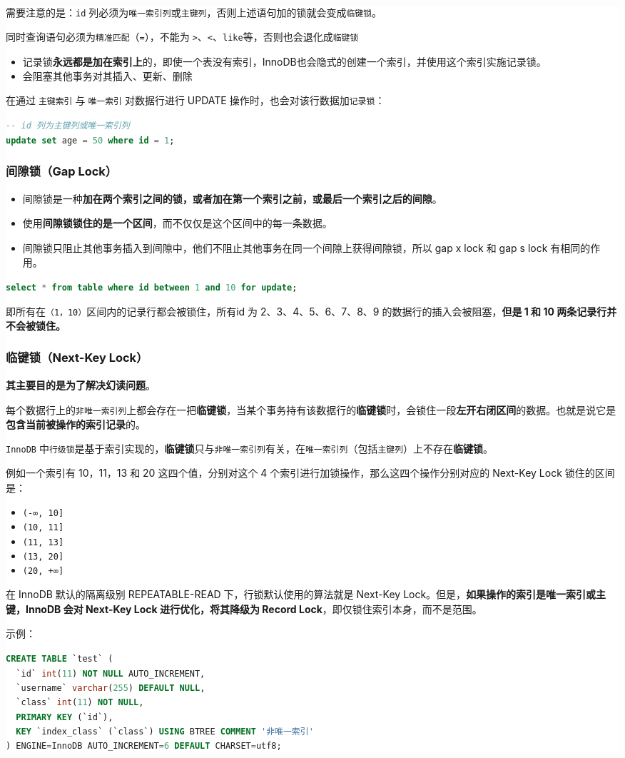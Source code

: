 需要注意的是：`id` 列必须为`唯一索引列`或`主键列`，否则上述语句加的锁就会变成`临键锁`。

同时查询语句必须为`精准匹配`（`=`），不能为 `>`、`<`、`like`等，否则也会退化成`临键锁`

- 记录锁**永远都是加在索引上**的，即使一个表没有索引，InnoDB也会隐式的创建一个索引，并使用这个索引实施记录锁。
- 会阻塞其他事务对其插入、更新、删除

在通过 `主键索引` 与 `唯一索引` 对数据行进行 UPDATE 操作时，也会对该行数据加`记录锁`：

```sql
-- id 列为主键列或唯一索引列
update set age = 50 where id = 1;
```



### 间隙锁（Gap Lock）

- 间隙锁是一种**加在两个索引之间的锁，或者加在第一个索引之前，或最后一个索引之后的间隙**。

- 使用**间隙锁锁住的是一个区间**，而不仅仅是这个区间中的每一条数据。

- 间隙锁只阻止其他事务插入到间隙中，他们不阻止其他事务在同一个间隙上获得间隙锁，所以 gap x lock 和 gap s lock 有相同的作用。

```sql
select * from table where id between 1 and 10 for update;
```

即所有在`（1，10）`区间内的记录行都会被锁住，所有id 为 2、3、4、5、6、7、8、9 的数据行的插入会被阻塞，**但是 1 和 10 两条记录行并不会被锁住。**



### 临键锁（Next-Key Lock）

**其主要目的是为了解决幻读问题**。

 每个数据行上的`非唯一索引列`上都会存在一把**临键锁**，当某个事务持有该数据行的**临键锁**时，会锁住一段**左开右闭区间**的数据。也就是说它是**包含当前被操作的索引记录**的。

`InnoDB` 中`行级锁`是基于索引实现的，**临键锁**只与`非唯一索引列`有关，在`唯一索引列`（包括`主键列`）上不存在**临键锁**。

例如一个索引有 10，11，13 和 20 这四个值，分别对这个 4 个索引进行加锁操作，那么这四个操作分别对应的 Next-Key Lock 锁住的区间是：

- `(-∞, 10]`
- `(10, 11]`
- `(11, 13]`
- `(13, 20]`
- `(20, +∞]`

在 InnoDB 默认的隔离级别 REPEATABLE-READ 下，行锁默认使用的算法就是 Next-Key Lock。但是，**如果操作的索引是唯一索引或主键，InnoDB 会对 Next-Key Lock 进行优化，将其降级为 Record Lock**，即仅锁住索引本身，而不是范围。

示例：

```sql
CREATE TABLE `test` (
  `id` int(11) NOT NULL AUTO_INCREMENT,
  `username` varchar(255) DEFAULT NULL,
  `class` int(11) NOT NULL,
  PRIMARY KEY (`id`),
  KEY `index_class` (`class`) USING BTREE COMMENT '非唯一索引'
) ENGINE=InnoDB AUTO_INCREMENT=6 DEFAULT CHARSET=utf8;
```
